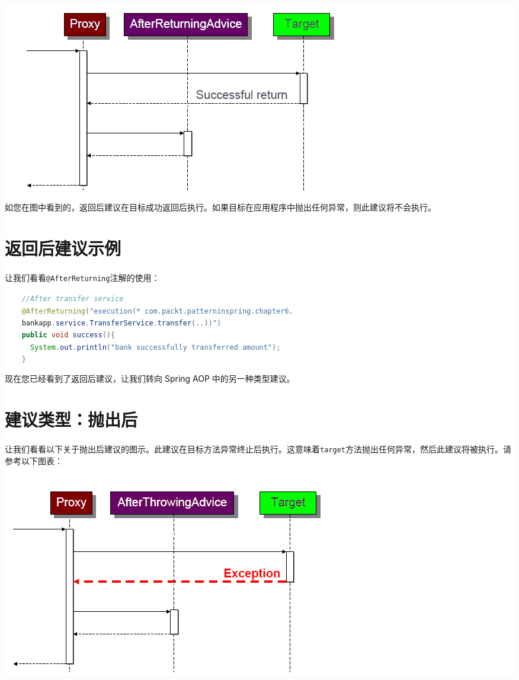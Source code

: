 ![](img/83caf5aa-cf58-49e4-a856-16798371089a.png)

如您在图中看到的，返回后建议在目标成功返回后执行。如果目标在应用程序中抛出任何异常，则此建议将不会执行。

# 返回后建议示例

让我们看看`@AfterReturning`注解的使用：

```java
    //After transfer service 
    @AfterReturning("execution(* com.packt.patterninspring.chapter6.
    bankapp.service.TransferService.transfer(..))") 
    public void success(){ 
      System.out.println("bank successfully transferred amount"); 
    } 
```

现在您已经看到了返回后建议，让我们转向 Spring AOP 中的另一种类型建议。

# 建议类型：抛出后

让我们看看以下关于抛出后建议的图示。此建议在目标方法异常终止后执行。这意味着`target`方法抛出任何异常，然后此建议将被执行。请参考以下图表：

![](img/aa71dc23-ee24-4fe2-9ff6-46379859a877.png)
